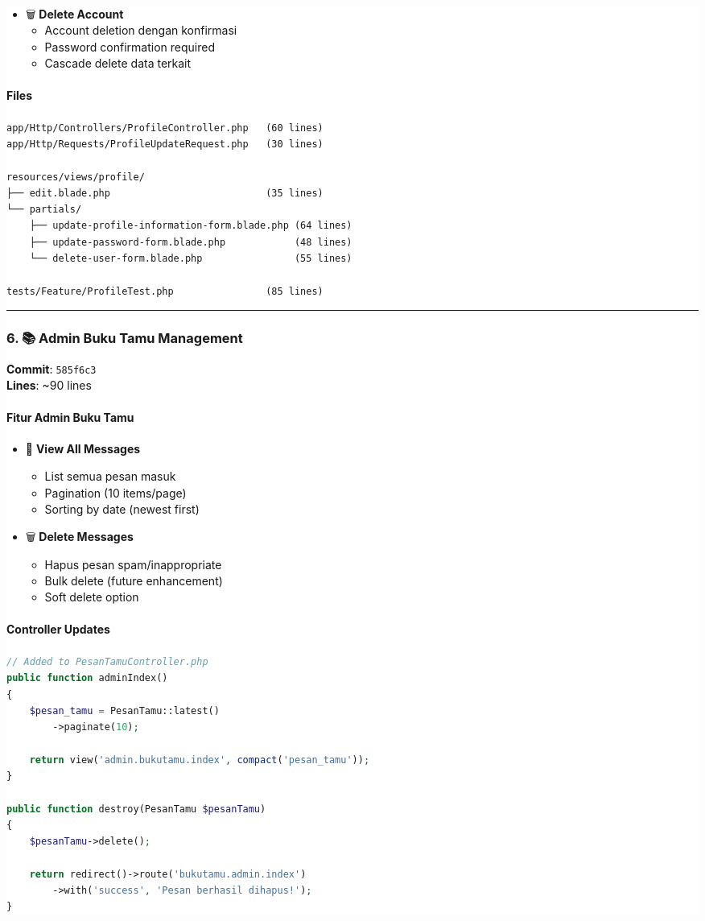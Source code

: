 - 🗑️ **Delete Account**
  - Account deletion dengan konfirmasi
  - Password confirmation required
  - Cascade delete data terkait

#### Files
```
app/Http/Controllers/ProfileController.php   (60 lines)
app/Http/Requests/ProfileUpdateRequest.php   (30 lines)

resources/views/profile/
├── edit.blade.php                           (35 lines)
└── partials/
    ├── update-profile-information-form.blade.php (64 lines)
    ├── update-password-form.blade.php            (48 lines)
    └── delete-user-form.blade.php                (55 lines)

tests/Feature/ProfileTest.php                (85 lines)
```

---

### 6. 📚 Admin Buku Tamu Management
**Commit**: `585f6c3`  
**Lines**: ~90 lines

#### Fitur Admin Buku Tamu
- 👀 **View All Messages**
  - List semua pesan masuk
  - Pagination (10 items/page)
  - Sorting by date (newest first)
  
- 🗑️ **Delete Messages**
  - Hapus pesan spam/inappropriate
  - Bulk delete (future enhancement)
  - Soft delete option

#### Controller Updates
```php
// Added to PesanTamuController.php
public function adminIndex()
{
    $pesan_tamu = PesanTamu::latest()
        ->paginate(10);
    
    return view('admin.bukutamu.index', compact('pesan_tamu'));
}

public function destroy(PesanTamu $pesanTamu)
{
    $pesanTamu->delete();
    
    return redirect()->route('bukutamu.admin.index')
        ->with('success', 'Pesan berhasil dihapus!');
}
```
